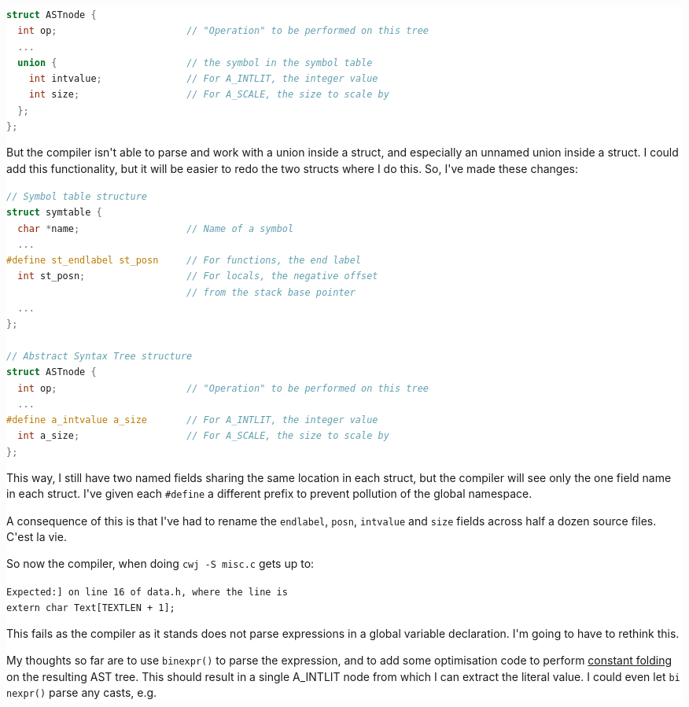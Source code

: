 ```c
struct ASTnode {
  int op;                       // "Operation" to be performed on this tree
  ...
  union {                       // the symbol in the symbol table
    int intvalue;               // For A_INTLIT, the integer value
    int size;                   // For A_SCALE, the size to scale by
  };
};
```

But the compiler isn't able to parse and work with a union inside a struct,
and especially an unnamed union inside a struct. I could add this functionality,
but it will be easier to redo the two structs where I do this. So, I've
made these changes:

```c
// Symbol table structure
struct symtable {
  char *name;                   // Name of a symbol
  ...
#define st_endlabel st_posn     // For functions, the end label
  int st_posn;                  // For locals, the negative offset
                                // from the stack base pointer
  ...
};

// Abstract Syntax Tree structure
struct ASTnode {
  int op;                       // "Operation" to be performed on this tree
  ...
#define a_intvalue a_size       // For A_INTLIT, the integer value
  int a_size;                   // For A_SCALE, the size to scale by
};
```

This way, I still have two named fields sharing the same location in each
struct, but the compiler will see only the one field name in each struct.
I've given each `#define` a different prefix to prevent pollution of the
global namespace.

A consequence of this is that I've had to rename the `endlabel`, `posn`,
`intvalue` and `size` fields across half a dozen source files. C'est la vie.

So now the compiler, when doing `cwj -S misc.c` gets up to:

```
Expected:] on line 16 of data.h, where the line is
extern char Text[TEXTLEN + 1];
```

This fails as the compiler as it stands does not parse expressions in a
global variable declaration. I'm going to have to rethink this.

My thoughts so far are to use `binexpr()` to parse the expression,
and to add some optimisation code to perform
[constant folding](https://en.wikipedia.org/wiki/Constant_folding)
on the resulting AST tree. This should result in a single A_INTLIT node
from which I can extract the literal value. I could even let `binexpr()`
parse any casts, e.g.
